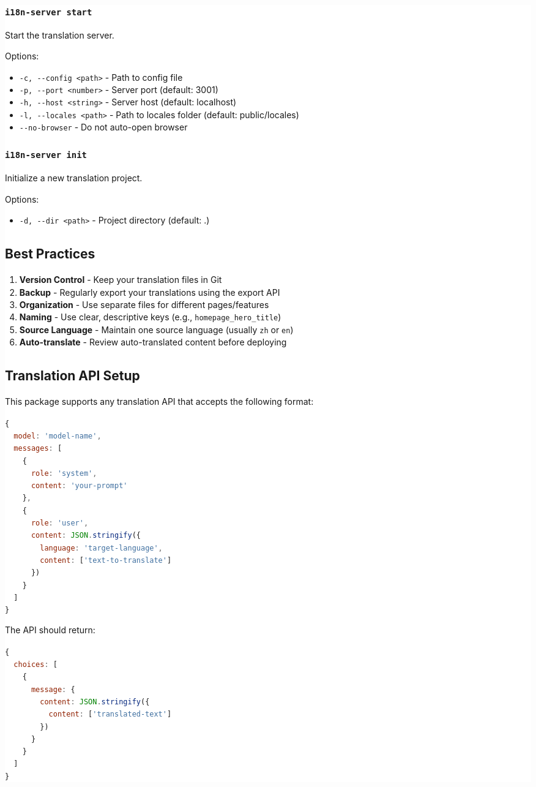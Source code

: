 ### `i18n-server start`

Start the translation server.

Options:
- `-c, --config <path>` - Path to config file
- `-p, --port <number>` - Server port (default: 3001)
- `-h, --host <string>` - Server host (default: localhost)
- `-l, --locales <path>` - Path to locales folder (default: public/locales)
- `--no-browser` - Do not auto-open browser

### `i18n-server init`

Initialize a new translation project.

Options:
- `-d, --dir <path>` - Project directory (default: .)

## Best Practices

1. **Version Control** - Keep your translation files in Git
2. **Backup** - Regularly export your translations using the export API
3. **Organization** - Use separate files for different pages/features
4. **Naming** - Use clear, descriptive keys (e.g., `homepage_hero_title`)
5. **Source Language** - Maintain one source language (usually `zh` or `en`)
6. **Auto-translate** - Review auto-translated content before deploying

## Translation API Setup

This package supports any translation API that accepts the following format:

```javascript
{
  model: 'model-name',
  messages: [
    {
      role: 'system',
      content: 'your-prompt'
    },
    {
      role: 'user',
      content: JSON.stringify({
        language: 'target-language',
        content: ['text-to-translate']
      })
    }
  ]
}
```

The API should return:

```javascript
{
  choices: [
    {
      message: {
        content: JSON.stringify({
          content: ['translated-text']
        })
      }
    }
  ]
}
```
